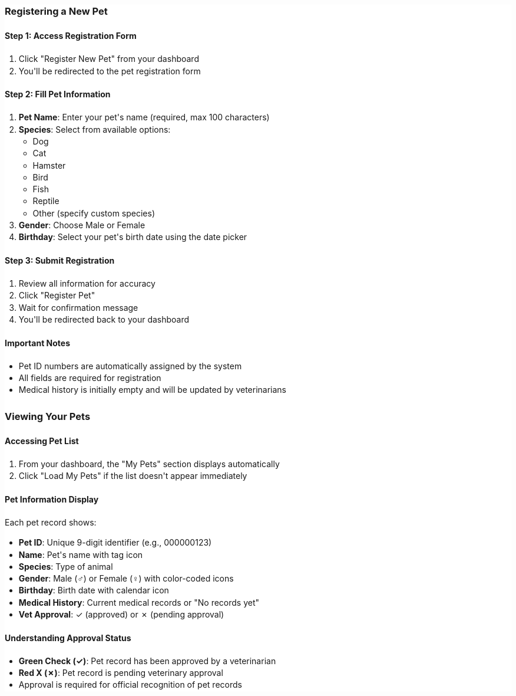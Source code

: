### Registering a New Pet

#### Step 1: Access Registration Form
1. Click "Register New Pet" from your dashboard
2. You'll be redirected to the pet registration form

#### Step 2: Fill Pet Information
1. **Pet Name**: Enter your pet's name (required, max 100 characters)
2. **Species**: Select from available options:
   - Dog
   - Cat
   - Hamster
   - Bird
   - Fish
   - Reptile
   - Other (specify custom species)
3. **Gender**: Choose Male or Female
4. **Birthday**: Select your pet's birth date using the date picker

#### Step 3: Submit Registration
1. Review all information for accuracy
2. Click "Register Pet"
3. Wait for confirmation message
4. You'll be redirected back to your dashboard

#### Important Notes
- Pet ID numbers are automatically assigned by the system
- All fields are required for registration
- Medical history is initially empty and will be updated by veterinarians

### Viewing Your Pets

#### Accessing Pet List
1. From your dashboard, the "My Pets" section displays automatically
2. Click "Load My Pets" if the list doesn't appear immediately

#### Pet Information Display
Each pet record shows:
- **Pet ID**: Unique 9-digit identifier (e.g., 000000123)
- **Name**: Pet's name with tag icon
- **Species**: Type of animal
- **Gender**: Male (♂) or Female (♀) with color-coded icons
- **Birthday**: Birth date with calendar icon
- **Medical History**: Current medical records or "No records yet"
- **Vet Approval**: ✓ (approved) or ✗ (pending approval)

#### Understanding Approval Status
- **Green Check (✓)**: Pet record has been approved by a veterinarian
- **Red X (✗)**: Pet record is pending veterinary approval
- Approval is required for official recognition of pet records
